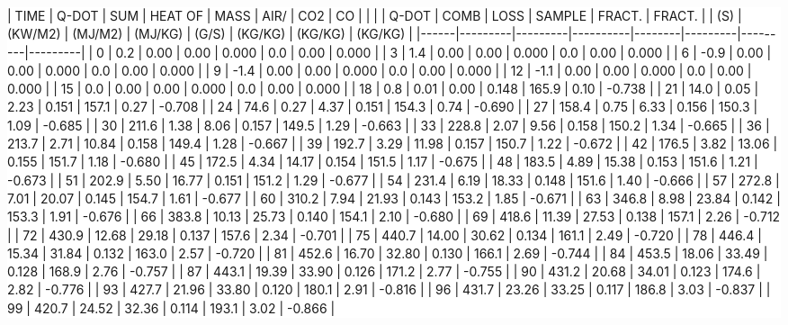| TIME | Q-DOT | SUM | HEAT OF | MASS | AIR/ | CO2 | CO |
| | | Q-DOT | COMB | LOSS | SAMPLE | FRACT. | FRACT. |
| (S) | (KW/M2) | (MJ/M2) | (MJ/KG) | (G/S) | (KG/KG) | (KG/KG) | (KG/KG) |
|------|---------|---------|----------|--------|---------|---------|---------|
| 0 | 0.2 | 0.00 | 0.00 | 0.000 | 0.0 | 0.00 | 0.000 |
| 3 | 1.4 | 0.00 | 0.00 | 0.000 | 0.0 | 0.00 | 0.000 |
| 6 | -0.9 | 0.00 | 0.00 | 0.000 | 0.0 | 0.00 | 0.000 |
| 9 | -1.4 | 0.00 | 0.00 | 0.000 | 0.0 | 0.00 | 0.000 |
| 12 | -1.1 | 0.00 | 0.00 | 0.000 | 0.0 | 0.00 | 0.000 |
| 15 | 0.0 | 0.00 | 0.00 | 0.000 | 0.0 | 0.00 | 0.000 |
| 18 | 0.8 | 0.01 | 0.00 | 0.148 | 165.9 | 0.10 | -0.738 |
| 21 | 14.0 | 0.05 | 2.23 | 0.151 | 157.1 | 0.27 | -0.708 |
| 24 | 74.6 | 0.27 | 4.37 | 0.151 | 154.3 | 0.74 | -0.690 |
| 27 | 158.4 | 0.75 | 6.33 | 0.156 | 150.3 | 1.09 | -0.685 |
| 30 | 211.6 | 1.38 | 8.06 | 0.157 | 149.5 | 1.29 | -0.663 |
| 33 | 228.8 | 2.07 | 9.56 | 0.158 | 150.2 | 1.34 | -0.665 |
| 36 | 213.7 | 2.71 | 10.84 | 0.158 | 149.4 | 1.28 | -0.667 |
| 39 | 192.7 | 3.29 | 11.98 | 0.157 | 150.7 | 1.22 | -0.672 |
| 42 | 176.5 | 3.82 | 13.06 | 0.155 | 151.7 | 1.18 | -0.680 |
| 45 | 172.5 | 4.34 | 14.17 | 0.154 | 151.5 | 1.17 | -0.675 |
| 48 | 183.5 | 4.89 | 15.38 | 0.153 | 151.6 | 1.21 | -0.673 |
| 51 | 202.9 | 5.50 | 16.77 | 0.151 | 151.2 | 1.29 | -0.677 |
| 54 | 231.4 | 6.19 | 18.33 | 0.148 | 151.6 | 1.40 | -0.666 |
| 57 | 272.8 | 7.01 | 20.07 | 0.145 | 154.7 | 1.61 | -0.677 |
| 60 | 310.2 | 7.94 | 21.93 | 0.143 | 153.2 | 1.85 | -0.671 |
| 63 | 346.8 | 8.98 | 23.84 | 0.142 | 153.3 | 1.91 | -0.676 |
| 66 | 383.8 | 10.13 | 25.73 | 0.140 | 154.1 | 2.10 | -0.680 |
| 69 | 418.6 | 11.39 | 27.53 | 0.138 | 157.1 | 2.26 | -0.712 |
| 72 | 430.9 | 12.68 | 29.18 | 0.137 | 157.6 | 2.34 | -0.701 |
| 75 | 440.7 | 14.00 | 30.62 | 0.134 | 161.1 | 2.49 | -0.720 |
| 78 | 446.4 | 15.34 | 31.84 | 0.132 | 163.0 | 2.57 | -0.720 |
| 81 | 452.6 | 16.70 | 32.80 | 0.130 | 166.1 | 2.69 | -0.744 |
| 84 | 453.5 | 18.06 | 33.49 | 0.128 | 168.9 | 2.76 | -0.757 |
| 87 | 443.1 | 19.39 | 33.90 | 0.126 | 171.2 | 2.77 | -0.755 |
| 90 | 431.2 | 20.68 | 34.01 | 0.123 | 174.6 | 2.82 | -0.776 |
| 93 | 427.7 | 21.96 | 33.80 | 0.120 | 180.1 | 2.91 | -0.816 |
| 96 | 431.7 | 23.26 | 33.25 | 0.117 | 186.8 | 3.03 | -0.837 |
| 99 | 420.7 | 24.52 | 32.36 | 0.114 | 193.1 | 3.02 | -0.866 |
